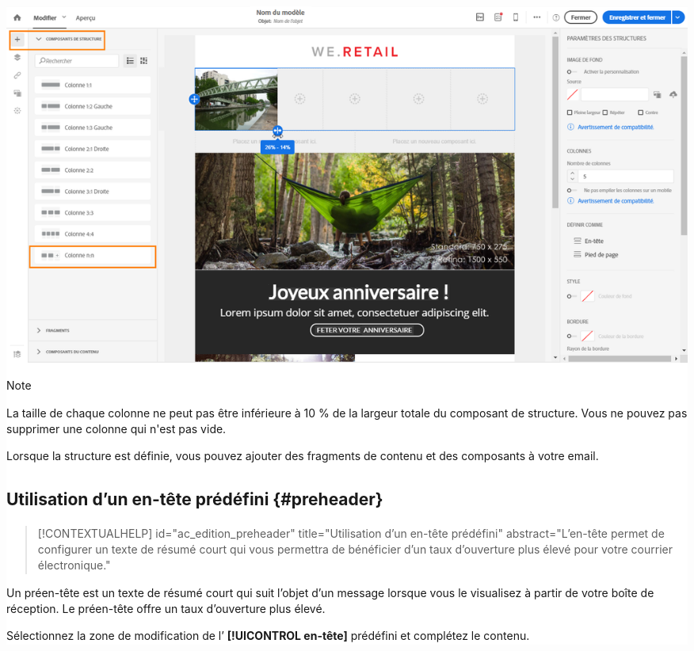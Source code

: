    ![](assets/email_designer_n-n-column.png)

   >[!NOTE]
   >
   >La taille de chaque colonne ne peut pas être inférieure à 10 % de la largeur totale du composant de structure. Vous ne pouvez pas supprimer une colonne qui n&#39;est pas vide.

Lorsque la structure est définie, vous pouvez ajouter des fragments de contenu et des composants à votre email.

## Utilisation d’un en-tête prédéfini {#preheader}

>[!CONTEXTUALHELP]
>id="ac_edition_preheader"
>title="Utilisation d’un en-tête prédéfini"
>abstract="L’en-tête permet de configurer un texte de résumé court qui vous permettra de bénéficier d’un taux d’ouverture plus élevé pour votre courrier électronique."

Un préen-tête est un texte de résumé court qui suit l’objet d’un message lorsque vous le visualisez à partir de votre boîte de réception. Le préen-tête offre un taux d’ouverture plus élevé.

Sélectionnez la zone de modification de l’ **[!UICONTROL en-tête]** prédéfini et complétez le contenu.
